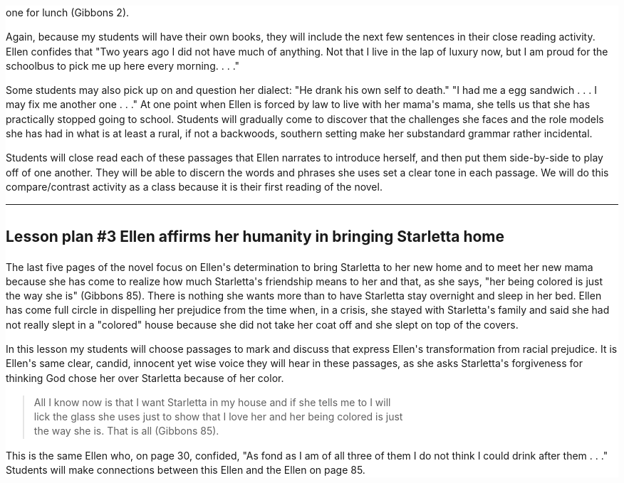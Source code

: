 one for lunch (Gibbons 2).
<dt>
</dt>
</dt>
</dt>
</dt>
</dt>
</dt>
</dl>
</blockquote>
Again, because my students will have their own books, they will include the next few sentences in their close reading activity. Ellen confides that "Two years ago I did not have much of anything. Not that I live in the lap of luxury now, but I am proud for the schoolbus to pick me up here every morning.  .  .  ."
<p>
Some students may also pick up on and question her dialect: "He drank his own self to death." "I had me a egg sandwich  .  .  . I may fix me another one  .  .  ."  At one point when Ellen is forced by law to live with her mama's mama, she tells us that she has practically stopped going to school. Students will gradually come to discover that the challenges she faces and the role models she has had in what is at least a rural, if not a backwoods, southern setting make her substandard grammar rather incidental.
</p>
<p>
Students will close read each of these passages that Ellen narrates to introduce herself, and then put them side-by-side to play off of one another. They will be able to discern the words and phrases she uses set a clear tone in each passage. We will do this compare/contrast activity as a class because it is their first reading of the novel.
</p>
<hr/>
<h2>
Lesson plan #3   Ellen affirms her humanity in bringing Starletta home
</h2>
<p>
The last five pages of the novel focus on Ellen's determination to bring Starletta to her new home and to meet her new mama because she has come to realize how much Starletta's  friendship means to her and that, as she says, "her being colored is just the way she is" (Gibbons 85).  There is nothing she wants more than to have Starletta stay overnight and sleep in her bed.  Ellen has come full circle in dispelling her prejudice from the time when, in a crisis, she stayed with Starletta's family and said she had not really slept in a "colored" house because she did not take her coat off and she slept on top of the covers.
</p>
<p>
In this lesson my students will choose passages to mark and discuss that express Ellen's transformation from racial prejudice.  It is Ellen's same clear, candid, innocent yet wise voice they will hear in these passages, as she asks Starletta's forgiveness for thinking God chose her over Starletta because of her color.
</p>
<blockquote>
<dl>
<dt>
All I know now is that I want Starletta in my house and if she tells me to I will
<dt>
lick the glass she uses just to show that I love her and her being colored is just
<dt>
the way she is. That is all (Gibbons 85).
</dt>
</dt>
</dt>
</dl>
</blockquote>
<p>
This is the same Ellen who, on page 30, confided, "As fond as I am of all three of them I do not think I could drink after them   .  .  ." Students will make connections between this Ellen and the Ellen on page 85.